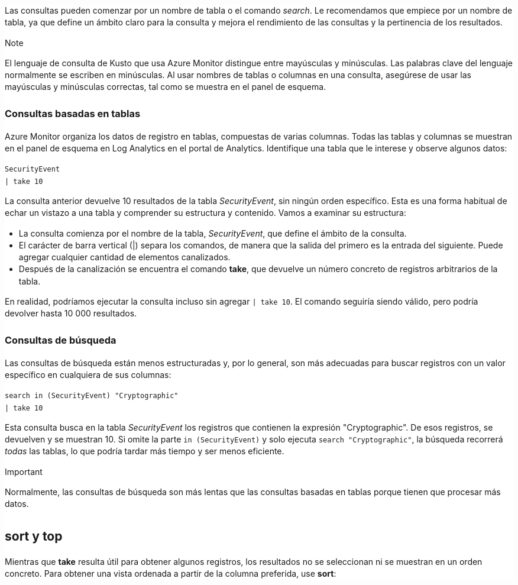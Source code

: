 Las consultas pueden comenzar por un nombre de tabla o el comando *search*. Le recomendamos que empiece por un nombre de tabla, ya que define un ámbito claro para la consulta y mejora el rendimiento de las consultas y la pertinencia de los resultados.

> [!NOTE]
> El lenguaje de consulta de Kusto que usa Azure Monitor distingue entre mayúsculas y minúsculas. Las palabras clave del lenguaje normalmente se escriben en minúsculas. Al usar nombres de tablas o columnas en una consulta, asegúrese de usar las mayúsculas y minúsculas correctas, tal como se muestra en el panel de esquema.

### <a name="table-based-queries"></a>Consultas basadas en tablas

Azure Monitor organiza los datos de registro en tablas, compuestas de varias columnas. Todas las tablas y columnas se muestran en el panel de esquema en Log Analytics en el portal de Analytics. Identifique una tabla que le interese y observe algunos datos:

```Kusto
SecurityEvent
| take 10
```

La consulta anterior devuelve 10 resultados de la tabla *SecurityEvent*, sin ningún orden específico. Esta es una forma habitual de echar un vistazo a una tabla y comprender su estructura y contenido. Vamos a examinar su estructura:

* La consulta comienza por el nombre de la tabla, *SecurityEvent*, que define el ámbito de la consulta.
* El carácter de barra vertical (|) separa los comandos, de manera que la salida del primero es la entrada del siguiente. Puede agregar cualquier cantidad de elementos canalizados.
* Después de la canalización se encuentra el comando **take**, que devuelve un número concreto de registros arbitrarios de la tabla.

En realidad, podríamos ejecutar la consulta incluso sin agregar `| take 10`. El comando seguiría siendo válido, pero podría devolver hasta 10 000 resultados.

### <a name="search-queries"></a>Consultas de búsqueda

Las consultas de búsqueda están menos estructuradas y, por lo general, son más adecuadas para buscar registros con un valor específico en cualquiera de sus columnas:

```Kusto
search in (SecurityEvent) "Cryptographic"
| take 10
```

Esta consulta busca en la tabla *SecurityEvent* los registros que contienen la expresión "Cryptographic". De esos registros, se devuelven y se muestran 10. Si omite la parte `in (SecurityEvent)` y solo ejecuta `search "Cryptographic"`, la búsqueda recorrerá *todas* las tablas, lo que podría tardar más tiempo y ser menos eficiente.

> [!IMPORTANT]
> Normalmente, las consultas de búsqueda son más lentas que las consultas basadas en tablas porque tienen que procesar más datos. 

## <a name="sort-and-top"></a>sort y top
Mientras que **take** resulta útil para obtener algunos registros, los resultados no se seleccionan ni se muestran en un orden concreto. Para obtener una vista ordenada a partir de la columna preferida, use **sort**:
